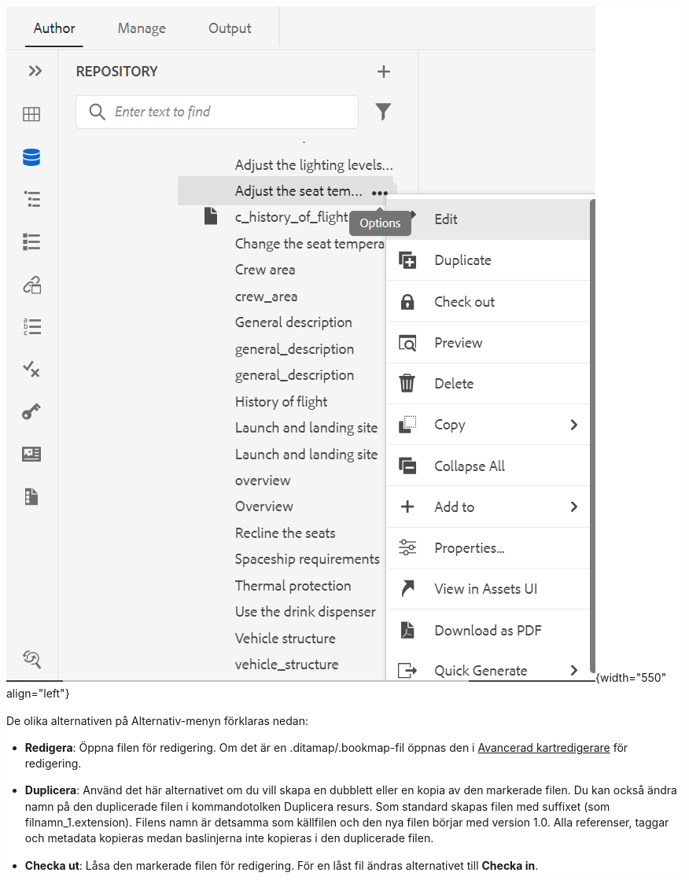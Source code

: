 ![](images/options-menu-repo-view-file-level.png){width="550" align="left"}

De olika alternativen på Alternativ-menyn förklaras nedan:

- **Redigera**: Öppna filen för redigering. Om det är en .ditamap/.bookmap-fil öppnas den i [Avancerad kartredigerare](map-editor-advanced-map-editor.md#) för redigering.

- **Duplicera**: Använd det här alternativet om du vill skapa en dubblett eller en kopia av den markerade filen. Du kan också ändra namn på den duplicerade filen i kommandotolken Duplicera resurs. Som standard skapas filen med suffixet \(som filnamn\_1.extension\). Filens namn är detsamma som källfilen och den nya filen börjar med version 1.0. Alla referenser, taggar och metadata kopieras medan baslinjerna inte kopieras i den duplicerade filen.
- **Checka ut**: Låsa den markerade filen för redigering. För en låst fil ändras alternativet till **Checka in**.
